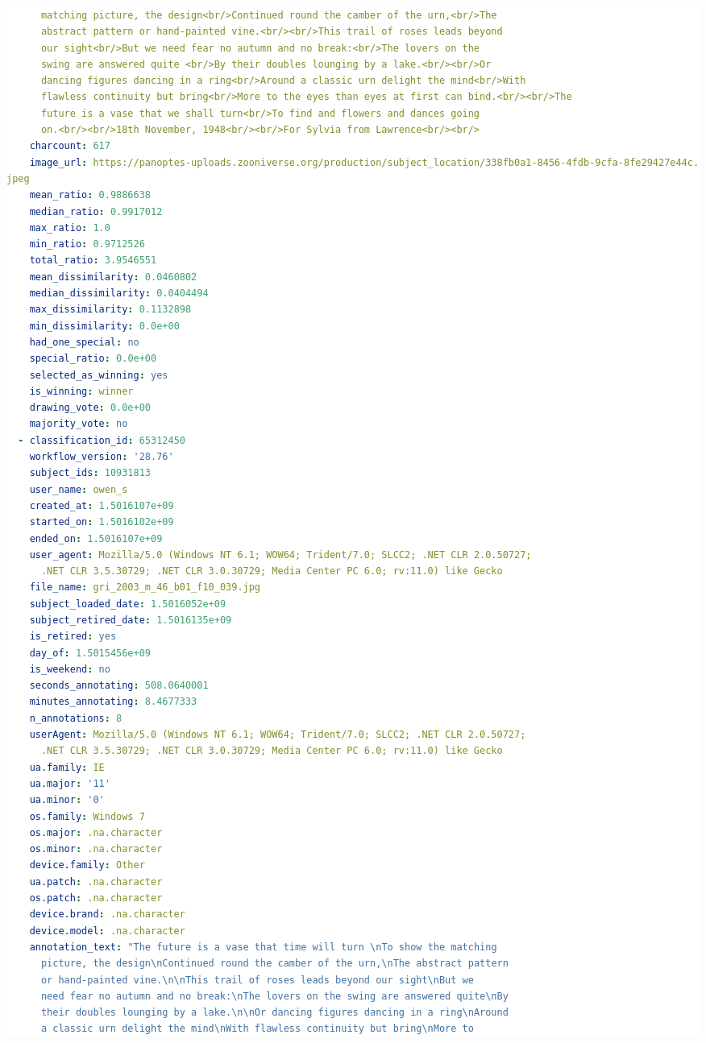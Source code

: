 ```yaml
      matching picture, the design<br/>Continued round the camber of the urn,<br/>The
      abstract pattern or hand-painted vine.<br/><br/>This trail of roses leads beyond
      our sight<br/>But we need fear no autumn and no break:<br/>The lovers on the
      swing are answered quite <br/>By their doubles lounging by a lake.<br/><br/>Or
      dancing figures dancing in a ring<br/>Around a classic urn delight the mind<br/>With
      flawless continuity but bring<br/>More to the eyes than eyes at first can bind.<br/><br/>The
      future is a vase that we shall turn<br/>To find and flowers and dances going
      on.<br/><br/>18th November, 1948<br/><br/>For Sylvia from Lawrence<br/><br/>
    charcount: 617
    image_url: https://panoptes-uploads.zooniverse.org/production/subject_location/338fb0a1-8456-4fdb-9cfa-8fe29427e44c.jpeg
    mean_ratio: 0.9886638
    median_ratio: 0.9917012
    max_ratio: 1.0
    min_ratio: 0.9712526
    total_ratio: 3.9546551
    mean_dissimilarity: 0.0460802
    median_dissimilarity: 0.0404494
    max_dissimilarity: 0.1132898
    min_dissimilarity: 0.0e+00
    had_one_special: no
    special_ratio: 0.0e+00
    selected_as_winning: yes
    is_winning: winner
    drawing_vote: 0.0e+00
    majority_vote: no
  - classification_id: 65312450
    workflow_version: '28.76'
    subject_ids: 10931813
    user_name: owen_s
    created_at: 1.5016107e+09
    started_on: 1.5016102e+09
    ended_on: 1.5016107e+09
    user_agent: Mozilla/5.0 (Windows NT 6.1; WOW64; Trident/7.0; SLCC2; .NET CLR 2.0.50727;
      .NET CLR 3.5.30729; .NET CLR 3.0.30729; Media Center PC 6.0; rv:11.0) like Gecko
    file_name: gri_2003_m_46_b01_f10_039.jpg
    subject_loaded_date: 1.5016052e+09
    subject_retired_date: 1.5016135e+09
    is_retired: yes
    day_of: 1.5015456e+09
    is_weekend: no
    seconds_annotating: 508.0640001
    minutes_annotating: 8.4677333
    n_annotations: 8
    userAgent: Mozilla/5.0 (Windows NT 6.1; WOW64; Trident/7.0; SLCC2; .NET CLR 2.0.50727;
      .NET CLR 3.5.30729; .NET CLR 3.0.30729; Media Center PC 6.0; rv:11.0) like Gecko
    ua.family: IE
    ua.major: '11'
    ua.minor: '0'
    os.family: Windows 7
    os.major: .na.character
    os.minor: .na.character
    device.family: Other
    ua.patch: .na.character
    os.patch: .na.character
    device.brand: .na.character
    device.model: .na.character
    annotation_text: "The future is a vase that time will turn \nTo show the matching
      picture, the design\nContinued round the camber of the urn,\nThe abstract pattern
      or hand-painted vine.\n\nThis trail of roses leads beyond our sight\nBut we
      need fear no autumn and no break:\nThe lovers on the swing are answered quite\nBy
      their doubles lounging by a lake.\n\nOr dancing figures dancing in a ring\nAround
      a classic urn delight the mind\nWith flawless continuity but bring\nMore to
```